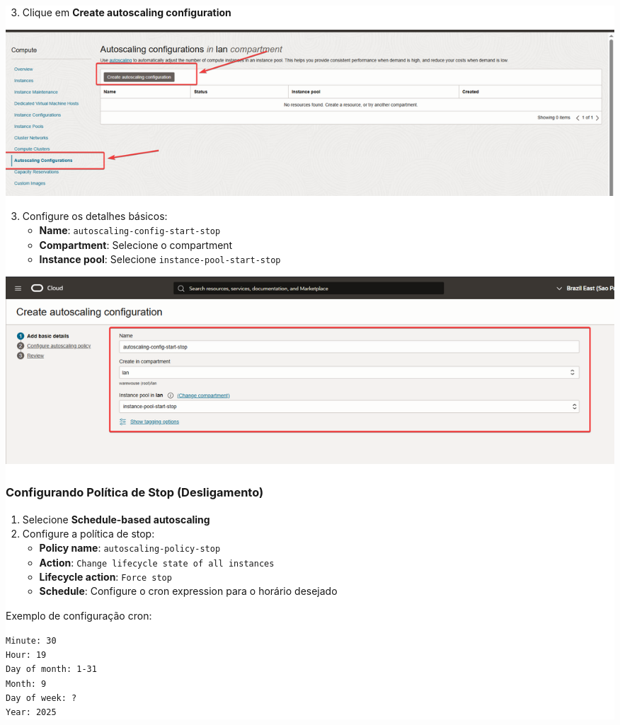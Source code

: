 3. Clique em **Create autoscaling configuration**

![Autoscaling Menu](./photos/create-autoscalling-configuration.png)

3. Configure os detalhes básicos:
   - **Name**: `autoscaling-config-start-stop`
   - **Compartment**: Selecione o compartment
   - **Instance pool**: Selecione `instance-pool-start-stop`

![Autoscaling Basic](./photos/create-autoscalling-configuration-add-basic-details.png)

### Configurando Política de Stop (Desligamento)

1. Selecione **Schedule-based autoscaling**
2. Configure a política de stop:
   - **Policy name**: `autoscaling-policy-stop`
   - **Action**: `Change lifecycle state of all instances`
   - **Lifecycle action**: `Force stop`
   - **Schedule**: Configure o cron expression para o horário desejado

Exemplo de configuração cron:
```
Minute: 30
Hour: 19
Day of month: 1-31
Month: 9
Day of week: ?
Year: 2025
```
